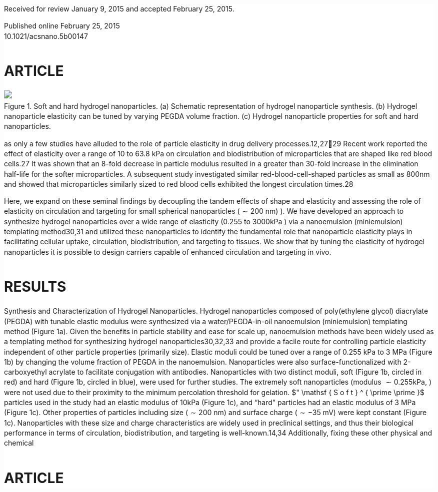 Received for review January 9, 2015 and accepted February 25, 2015.  

Published online February 25, 2015   
10.1021/acsnano.5b00147  

# ARTICLE  

![](/api/images/02b44556-6a7a-4b86-a1f2-94185e8b3d58/e6d7640babe5217d8a794cfca02ea8d7c7a465181ffe1538a5d8d096546a0cfc.jpg)  
Figure 1. Soft and hard hydrogel nanoparticles. (a) Schematic representation of hydrogel nanoparticle synthesis. (b) Hydrogel nanoparticle elasticity can be tuned by varying PEGDA volume fraction. (c) Hydrogel nanoparticle properties for soft and hard nanoparticles.  

as only a few studies have alluded to the role of particle elasticity in drug delivery processes.12,2729 Recent work reported the effect of elasticity over a range of 10 to $6 3 . 8 ~ \mathsf { k P a }$ on circulation and biodistribution of microparticles that are shaped like red blood cells.27 It was shown that an 8-fold decrease in particle modulus resulted in a greater than 30-fold increase in the elimination half-life for the softer microparticles. A subsequent study investigated similar red-blood-cell-shaped particles as small as $8 0 0 \mathsf { n m }$ and showed that microparticles similarly sized to red blood cells exhibited the longest circulation times.28  

Here, we expand on these seminal findings by decoupling the tandem effects of shape and elasticity and assessing the role of elasticity on circulation and targeting for small spherical nanoparticles $( \sim 2 0 0 \ \mathsf { n m } )$ ). We have developed an approach to synthesize hydrogel nanoparticles over a wide range of elasticity (0.255 to $3 0 0 0 \mathsf { k P a }$ ) via a nanoemulsion (miniemulsion) templating method30,31 and utilized these nanoparticles to identify the fundamental role that nanoparticle elasticity plays in facilitating cellular uptake, circulation, biodistribution, and targeting to tissues. We show that by tuning the elasticity of hydrogel nanoparticles it is possible to design carriers capable of enhanced circulation and targeting in vivo.  

# RESULTS  

Synthesis and Characterization of Hydrogel Nanoparticles. Hydrogel nanoparticles composed of poly(ethylene glycol) diacrylate (PEGDA) with tunable elastic modulus were synthesized via a water/PEGDA-in-oil nanoemulsion (miniemulsion) templating method (Figure 1a). Given the benefits in particle stability and ease for scale up, nanoemulsion methods have been widely used as a templating method for synthesizing hydrogel nanoparticles30,32,33 and provide a facile route for controlling particle elasticity independent of other particle properties (primarily size). Elastic moduli could be tuned over a range of $0 . 2 5 5 \ \mathsf { k P a }$ to 3 MPa (Figure 1b) by changing the volume fraction of PEGDA in the nanoemulsion. Nanoparticles were also surface-functionalized with 2-carboxyethyl acrylate to facilitate conjugation with antibodies. Nanoparticles with two distinct moduli, soft (Figure 1b, circled in red) and hard (Figure 1b, circled in blue), were used for further studies. The extremely soft nanoparticles (modulus ${ \sim } 0 . 2 5 5 \mathsf { k P a } ,$ ) were not used due to their proximity to the minimum percolation threshold for gelation. $" \mathsf { S o f t } ^ { \prime \prime }$ particles used in the study had an elastic modulus of $1 0 \mathsf { k P a }$ (Figure 1c), and “hard” particles had an elastic modulus of 3 MPa (Figure 1c). Other properties of particles including size $( \sim 2 0 0 \ \mathsf { n m } )$ and surface charge $( \sim - 3 5 ~ \mathsf { m V } )$ were kept constant (Figure 1c). Nanoparticles with these size and charge characteristics are widely used in preclinical settings, and thus their biological performance in terms of circulation, biodistribution, and targeting is well-known.14,34 Additionally, fixing these other physical and chemical  

# ARTICLE  
